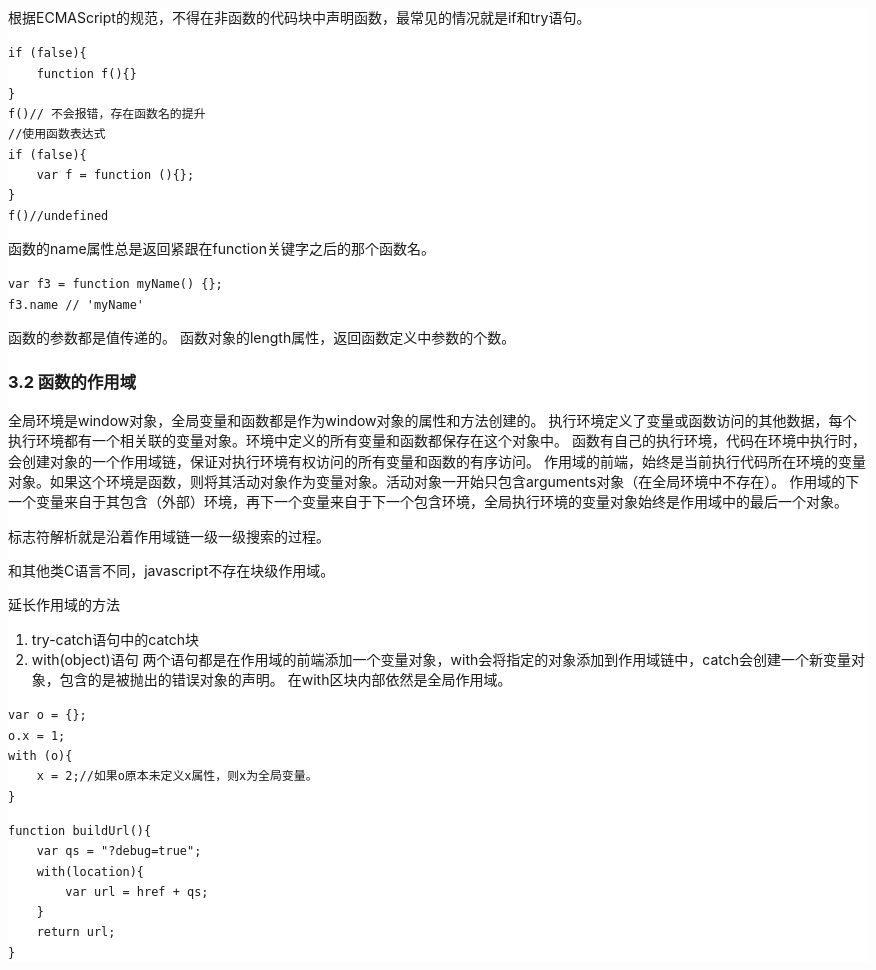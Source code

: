 根据ECMAScript的规范，不得在非函数的代码块中声明函数，最常见的情况就是if和try语句。

```
if (false){
    function f(){}
}
f()// 不会报错，存在函数名的提升
//使用函数表达式
if (false){
    var f = function (){};
}
f()//undefined
```

函数的name属性总是返回紧跟在function关键字之后的那个函数名。

```
var f3 = function myName() {};
f3.name // 'myName'
```

函数的参数都是值传递的。
函数对象的length属性，返回函数定义中参数的个数。

### 3.2 函数的作用域
全局环境是window对象，全局变量和函数都是作为window对象的属性和方法创建的。
执行环境定义了变量或函数访问的其他数据，每个执行环境都有一个相关联的变量对象。环境中定义的所有变量和函数都保存在这个对象中。
函数有自己的执行环境，代码在环境中执行时，会创建对象的一个作用域链，保证对执行环境有权访问的所有变量和函数的有序访问。
作用域的前端，始终是当前执行代码所在环境的变量对象。如果这个环境是函数，则将其活动对象作为变量对象。活动对象一开始只包含arguments对象（在全局环境中不存在）。
作用域的下一个变量来自于其包含（外部）环境，再下一个变量来自于下一个包含环境，全局执行环境的变量对象始终是作用域中的最后一个对象。

标志符解析就是沿着作用域链一级一级搜索的过程。

和其他类C语言不同，javascript不存在块级作用域。

延长作用域的方法
1. try-catch语句中的catch块
2. with(object)语句
两个语句都是在作用域的前端添加一个变量对象，with会将指定的对象添加到作用域链中，catch会创建一个新变量对象，包含的是被抛出的错误对象的声明。
在with区块内部依然是全局作用域。
```
var o = {};
o.x = 1;
with (o){
    x = 2;//如果o原本未定义x属性，则x为全局变量。
}
```


```
function buildUrl(){
	var qs = "?debug=true";
	with(location){
		var url = href + qs;
	}
	return url;
}
```
